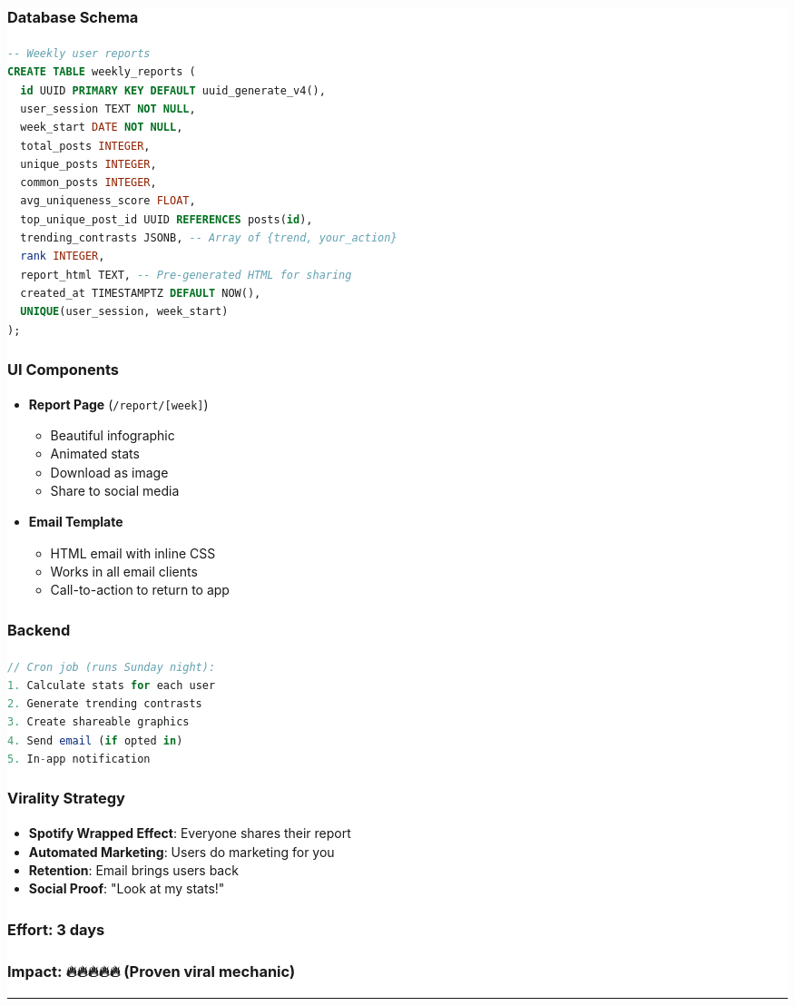### **Database Schema**
```sql
-- Weekly user reports
CREATE TABLE weekly_reports (
  id UUID PRIMARY KEY DEFAULT uuid_generate_v4(),
  user_session TEXT NOT NULL,
  week_start DATE NOT NULL,
  total_posts INTEGER,
  unique_posts INTEGER,
  common_posts INTEGER,
  avg_uniqueness_score FLOAT,
  top_unique_post_id UUID REFERENCES posts(id),
  trending_contrasts JSONB, -- Array of {trend, your_action}
  rank INTEGER,
  report_html TEXT, -- Pre-generated HTML for sharing
  created_at TIMESTAMPTZ DEFAULT NOW(),
  UNIQUE(user_session, week_start)
);
```

### **UI Components**
- **Report Page** (`/report/[week]`)
  - Beautiful infographic
  - Animated stats
  - Download as image
  - Share to social media

- **Email Template**
  - HTML email with inline CSS
  - Works in all email clients
  - Call-to-action to return to app

### **Backend**
```typescript
// Cron job (runs Sunday night):
1. Calculate stats for each user
2. Generate trending contrasts
3. Create shareable graphics
4. Send email (if opted in)
5. In-app notification
```

### **Virality Strategy**
- **Spotify Wrapped Effect**: Everyone shares their report
- **Automated Marketing**: Users do marketing for you
- **Retention**: Email brings users back
- **Social Proof**: "Look at my stats!"

### **Effort**: 3 days
### **Impact**: 🔥🔥🔥🔥🔥 (Proven viral mechanic)

---